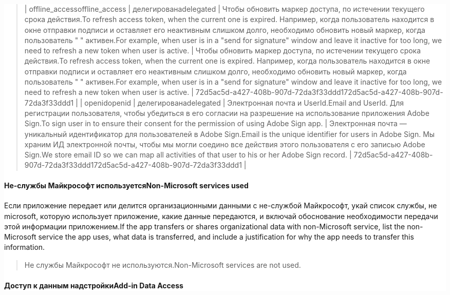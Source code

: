 >| <span data-ttu-id="8b2c4-148">offline_access</span><span class="sxs-lookup"><span data-stu-id="8b2c4-148">offline_access</span></span> | <span data-ttu-id="8b2c4-149">делегирована</span><span class="sxs-lookup"><span data-stu-id="8b2c4-149">delegated</span></span> | <span data-ttu-id="8b2c4-150">Чтобы обновить маркер доступа, по истечении текущего срока действия.</span><span class="sxs-lookup"><span data-stu-id="8b2c4-150">To refresh access token, when the current one is expired.</span></span> <span data-ttu-id="8b2c4-151">Например, когда пользователь находится в окне отправки подписи и оставляет его неактивным слишком долго, необходимо обновить новый маркер, когда пользователь &quot; &quot; активен.</span><span class="sxs-lookup"><span data-stu-id="8b2c4-151">For example, when user is in a &quot;send for signature&quot; window and leave it inactive for too long, we need to refresh a new token when user is active.</span></span> | <span data-ttu-id="8b2c4-152">Чтобы обновить маркер доступа, по истечении текущего срока действия.</span><span class="sxs-lookup"><span data-stu-id="8b2c4-152">To refresh access token, when the current one is expired.</span></span> <span data-ttu-id="8b2c4-153">Например, когда пользователь находится в окне отправки подписи и оставляет его неактивным слишком долго, необходимо обновить новый маркер, когда пользователь &quot; &quot; активен.</span><span class="sxs-lookup"><span data-stu-id="8b2c4-153">For example, when user is in a &quot;send for signature&quot; window and leave it inactive for too long, we need to refresh a new token when user is active.</span></span> | <span data-ttu-id="8b2c4-154">72d5ac5d-a427-408b-907d-72da3f33ddd1</span><span class="sxs-lookup"><span data-stu-id="8b2c4-154">72d5ac5d-a427-408b-907d-72da3f33ddd1</span></span> |
>| <span data-ttu-id="8b2c4-155">openid</span><span class="sxs-lookup"><span data-stu-id="8b2c4-155">openid</span></span> | <span data-ttu-id="8b2c4-156">делегирована</span><span class="sxs-lookup"><span data-stu-id="8b2c4-156">delegated</span></span> | <span data-ttu-id="8b2c4-157">Электронная почта и UserId.</span><span class="sxs-lookup"><span data-stu-id="8b2c4-157">Email and UserId.</span></span> <span data-ttu-id="8b2c4-158">Для регистрации пользователя, чтобы убедиться в его согласии на разрешение на использование приложения Adobe Sign.</span><span class="sxs-lookup"><span data-stu-id="8b2c4-158">To sign user in to ensure their consent for the permission of using Adobe Sign app.</span></span>  | <span data-ttu-id="8b2c4-159">Электронная почта — уникальный идентификатор для пользователей в Adobe Sign.</span><span class="sxs-lookup"><span data-stu-id="8b2c4-159">Email is the unique identifier for users in Adobe Sign.</span></span> <span data-ttu-id="8b2c4-160">Мы храним ИД электронной почты, чтобы мы могли соедино все действия этого пользователя с его записью Adobe Sign.</span><span class="sxs-lookup"><span data-stu-id="8b2c4-160">We store email ID so we can map all activities of that user to his or her Adobe Sign record.</span></span>  | <span data-ttu-id="8b2c4-161">72d5ac5d-a427-408b-907d-72da3f33ddd1</span><span class="sxs-lookup"><span data-stu-id="8b2c4-161">72d5ac5d-a427-408b-907d-72da3f33ddd1</span></span> |


#### <a name="non-microsoft-services-used"></a><span data-ttu-id="8b2c4-162">Не-службы Майкрософт используется</span><span class="sxs-lookup"><span data-stu-id="8b2c4-162">Non-Microsoft services used</span></span>

<span data-ttu-id="8b2c4-163">Если приложение передает или делится организационными данными с не-службой Майкрософт, укай список службы, не microsoft, которую использует приложение, какие данные передаются, и включай обоснование необходимости передачи этой информации приложением.</span><span class="sxs-lookup"><span data-stu-id="8b2c4-163">If the app transfers or shares organizational data with non-Microsoft service, list the non-Microsoft service the app uses, what data is transferred, and include a justification for why the app needs to transfer this information.</span></span>

><span data-ttu-id="8b2c4-164">Не службы Майкрософт не используются.</span><span class="sxs-lookup"><span data-stu-id="8b2c4-164">Non-Microsoft services are not used.</span></span>



#### <a name="add-in-data-access"></a><span data-ttu-id="8b2c4-165">Доступ к данным надстройки</span><span class="sxs-lookup"><span data-stu-id="8b2c4-165">Add-in Data Access</span></span>
